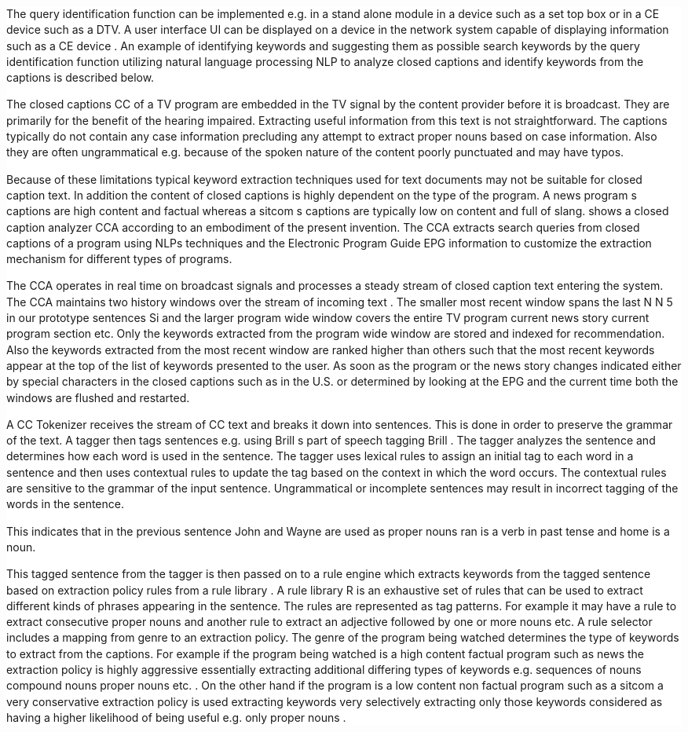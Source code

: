 The query identification function can be implemented e.g. in a stand alone module in a device such as a set top box or in a CE device such as a DTV. A user interface UI can be displayed on a device in the network system capable of displaying information such as a CE device . An example of identifying keywords and suggesting them as possible search keywords by the query identification function utilizing natural language processing NLP to analyze closed captions and identify keywords from the captions is described below.

The closed captions CC of a TV program are embedded in the TV signal by the content provider before it is broadcast. They are primarily for the benefit of the hearing impaired. Extracting useful information from this text is not straightforward. The captions typically do not contain any case information precluding any attempt to extract proper nouns based on case information. Also they are often ungrammatical e.g. because of the spoken nature of the content poorly punctuated and may have typos.

Because of these limitations typical keyword extraction techniques used for text documents may not be suitable for closed caption text. In addition the content of closed captions is highly dependent on the type of the program. A news program s captions are high content and factual whereas a sitcom s captions are typically low on content and full of slang. shows a closed caption analyzer CCA according to an embodiment of the present invention. The CCA extracts search queries from closed captions of a program using NLPs techniques and the Electronic Program Guide EPG information to customize the extraction mechanism for different types of programs.

The CCA operates in real time on broadcast signals and processes a steady stream of closed caption text entering the system. The CCA maintains two history windows over the stream of incoming text . The smaller most recent window spans the last N N 5 in our prototype sentences Si and the larger program wide window covers the entire TV program current news story current program section etc. Only the keywords extracted from the program wide window are stored and indexed for recommendation. Also the keywords extracted from the most recent window are ranked higher than others such that the most recent keywords appear at the top of the list of keywords presented to the user. As soon as the program or the news story changes indicated either by special characters in the closed captions such as in the U.S. or determined by looking at the EPG and the current time both the windows are flushed and restarted.

A CC Tokenizer receives the stream of CC text and breaks it down into sentences. This is done in order to preserve the grammar of the text. A tagger then tags sentences e.g. using Brill s part of speech tagging Brill . The tagger analyzes the sentence and determines how each word is used in the sentence. The tagger uses lexical rules to assign an initial tag to each word in a sentence and then uses contextual rules to update the tag based on the context in which the word occurs. The contextual rules are sensitive to the grammar of the input sentence. Ungrammatical or incomplete sentences may result in incorrect tagging of the words in the sentence.

This indicates that in the previous sentence John and Wayne are used as proper nouns ran is a verb in past tense and home is a noun.

This tagged sentence from the tagger is then passed on to a rule engine which extracts keywords from the tagged sentence based on extraction policy rules from a rule library . A rule library R is an exhaustive set of rules that can be used to extract different kinds of phrases appearing in the sentence. The rules are represented as tag patterns. For example it may have a rule to extract consecutive proper nouns and another rule to extract an adjective followed by one or more nouns etc. A rule selector includes a mapping from genre to an extraction policy. The genre of the program being watched determines the type of keywords to extract from the captions. For example if the program being watched is a high content factual program such as news the extraction policy is highly aggressive essentially extracting additional differing types of keywords e.g. sequences of nouns compound nouns proper nouns etc. . On the other hand if the program is a low content non factual program such as a sitcom a very conservative extraction policy is used extracting keywords very selectively extracting only those keywords considered as having a higher likelihood of being useful e.g. only proper nouns .
